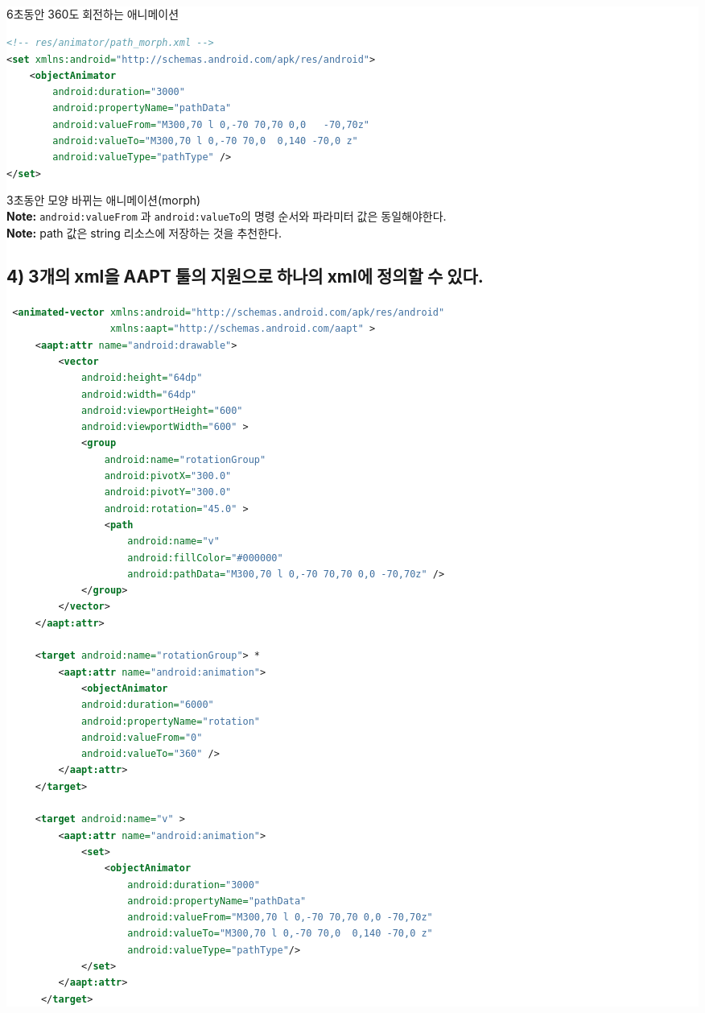 6초동안 360도 회전하는 애니메이션

```xml
<!-- res/animator/path_morph.xml -->
<set xmlns:android="http://schemas.android.com/apk/res/android">
    <objectAnimator
        android:duration="3000"
        android:propertyName="pathData"
        android:valueFrom="M300,70 l 0,-70 70,70 0,0   -70,70z"
        android:valueTo="M300,70 l 0,-70 70,0  0,140 -70,0 z"
        android:valueType="pathType" />
</set>
```

3초동안 모양 바뀌는 애니메이션(morph)  
<span class="clr-note">**Note:** `android:valueFrom` 과 `android:valueTo`의 명령 순서와 파라미터 값은 동일해야한다.</span>  
<span class="clr-grey">**Note:** path 값은 string 리소스에 저장하는 것을 추천한다.</span>

## 4) 3개의 xml을 AAPT 툴의 지원으로 하나의 xml에 정의할 수 있다.

```xml
 <animated-vector xmlns:android="http://schemas.android.com/apk/res/android"
                  xmlns:aapt="http://schemas.android.com/aapt" >
     <aapt:attr name="android:drawable">
         <vector
             android:height="64dp"
             android:width="64dp"
             android:viewportHeight="600"
             android:viewportWidth="600" >
             <group
                 android:name="rotationGroup"
                 android:pivotX="300.0"
                 android:pivotY="300.0"
                 android:rotation="45.0" >
                 <path
                     android:name="v"
                     android:fillColor="#000000"
                     android:pathData="M300,70 l 0,-70 70,70 0,0 -70,70z" />
             </group>
         </vector>
     </aapt:attr>

     <target android:name="rotationGroup"> *
         <aapt:attr name="android:animation">
             <objectAnimator
             android:duration="6000"
             android:propertyName="rotation"
             android:valueFrom="0"
             android:valueTo="360" />
         </aapt:attr>
     </target>

     <target android:name="v" >
         <aapt:attr name="android:animation">
             <set>
                 <objectAnimator
                     android:duration="3000"
                     android:propertyName="pathData"
                     android:valueFrom="M300,70 l 0,-70 70,70 0,0 -70,70z"
                     android:valueTo="M300,70 l 0,-70 70,0  0,140 -70,0 z"
                     android:valueType="pathType"/>
             </set>
         </aapt:attr>
      </target>
```